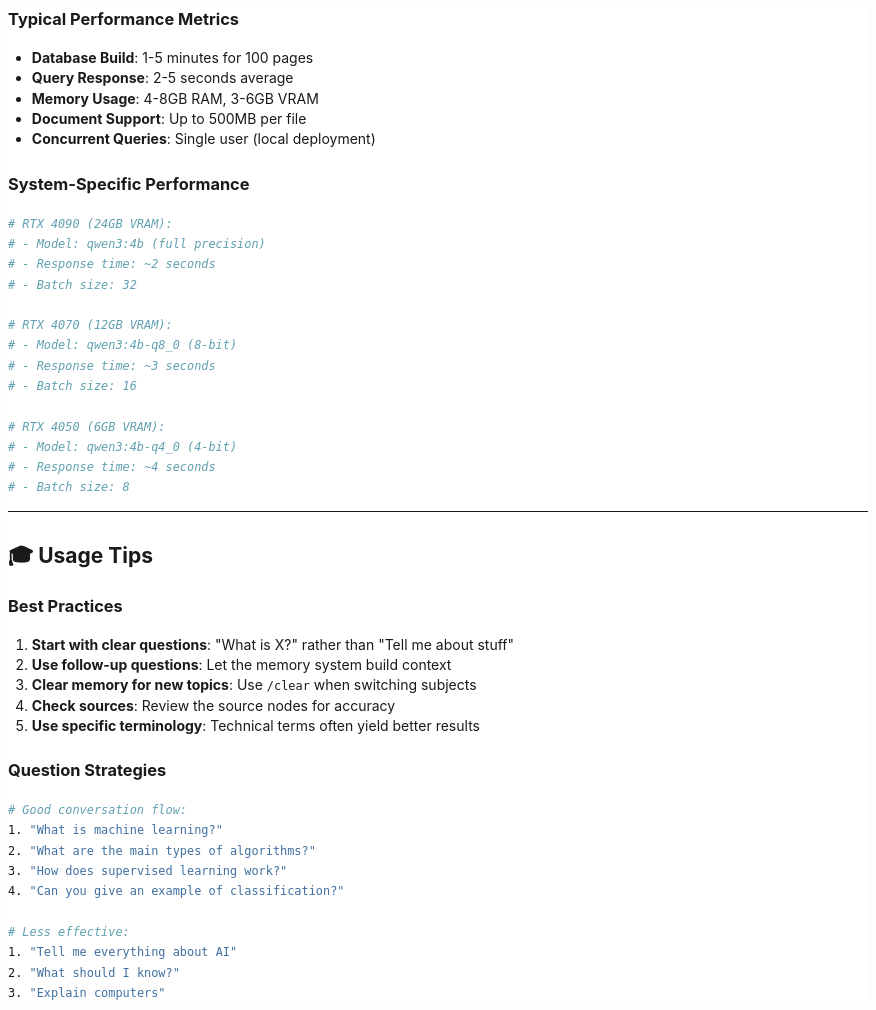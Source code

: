 ### Typical Performance Metrics
- **Database Build**: 1-5 minutes for 100 pages
- **Query Response**: 2-5 seconds average
- **Memory Usage**: 4-8GB RAM, 3-6GB VRAM
- **Document Support**: Up to 500MB per file
- **Concurrent Queries**: Single user (local deployment)

### System-Specific Performance
```bash
# RTX 4090 (24GB VRAM):
# - Model: qwen3:4b (full precision)
# - Response time: ~2 seconds
# - Batch size: 32

# RTX 4070 (12GB VRAM):
# - Model: qwen3:4b-q8_0 (8-bit)
# - Response time: ~3 seconds
# - Batch size: 16

# RTX 4050 (6GB VRAM):
# - Model: qwen3:4b-q4_0 (4-bit)
# - Response time: ~4 seconds
# - Batch size: 8
```

---

## 🎓 Usage Tips

### Best Practices
1. **Start with clear questions**: "What is X?" rather than "Tell me about stuff"
2. **Use follow-up questions**: Let the memory system build context
3. **Clear memory for new topics**: Use `/clear` when switching subjects
4. **Check sources**: Review the source nodes for accuracy
5. **Use specific terminology**: Technical terms often yield better results

### Question Strategies
```bash
# Good conversation flow:
1. "What is machine learning?"
2. "What are the main types of algorithms?"
3. "How does supervised learning work?"
4. "Can you give an example of classification?"

# Less effective:
1. "Tell me everything about AI"
2. "What should I know?"
3. "Explain computers"
```
